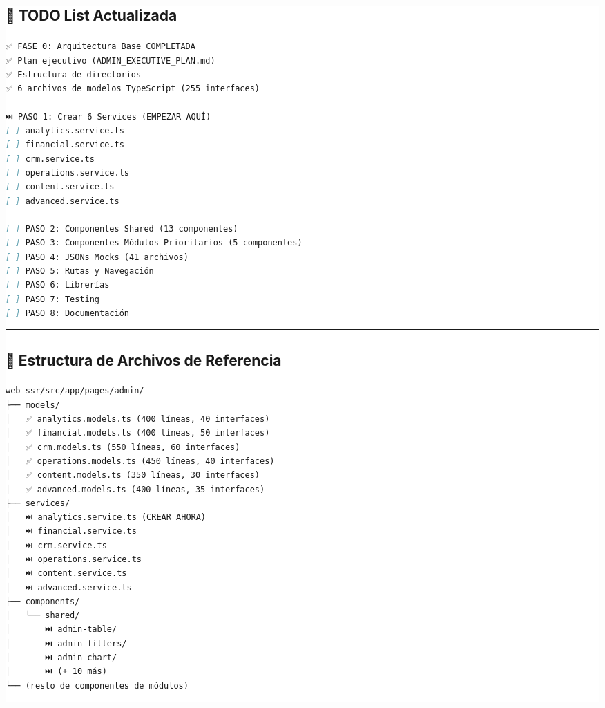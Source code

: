 ## 🎯 TODO List Actualizada

```markdown
✅ FASE 0: Arquitectura Base COMPLETADA
✅ Plan ejecutivo (ADMIN_EXECUTIVE_PLAN.md)
✅ Estructura de directorios
✅ 6 archivos de modelos TypeScript (255 interfaces)

⏭️ PASO 1: Crear 6 Services (EMPEZAR AQUÍ)
[ ] analytics.service.ts
[ ] financial.service.ts
[ ] crm.service.ts
[ ] operations.service.ts
[ ] content.service.ts
[ ] advanced.service.ts

[ ] PASO 2: Componentes Shared (13 componentes)
[ ] PASO 3: Componentes Módulos Prioritarios (5 componentes)
[ ] PASO 4: JSONs Mocks (41 archivos)
[ ] PASO 5: Rutas y Navegación
[ ] PASO 6: Librerías
[ ] PASO 7: Testing
[ ] PASO 8: Documentación
```

---

## 📁 Estructura de Archivos de Referencia

```
web-ssr/src/app/pages/admin/
├── models/
│   ✅ analytics.models.ts (400 líneas, 40 interfaces)
│   ✅ financial.models.ts (400 líneas, 50 interfaces)
│   ✅ crm.models.ts (550 líneas, 60 interfaces)
│   ✅ operations.models.ts (450 líneas, 40 interfaces)
│   ✅ content.models.ts (350 líneas, 30 interfaces)
│   ✅ advanced.models.ts (400 líneas, 35 interfaces)
├── services/
│   ⏭️ analytics.service.ts (CREAR AHORA)
│   ⏭️ financial.service.ts
│   ⏭️ crm.service.ts
│   ⏭️ operations.service.ts
│   ⏭️ content.service.ts
│   ⏭️ advanced.service.ts
├── components/
│   └── shared/
│       ⏭️ admin-table/
│       ⏭️ admin-filters/
│       ⏭️ admin-chart/
│       ⏭️ (+ 10 más)
└── (resto de componentes de módulos)
```

---